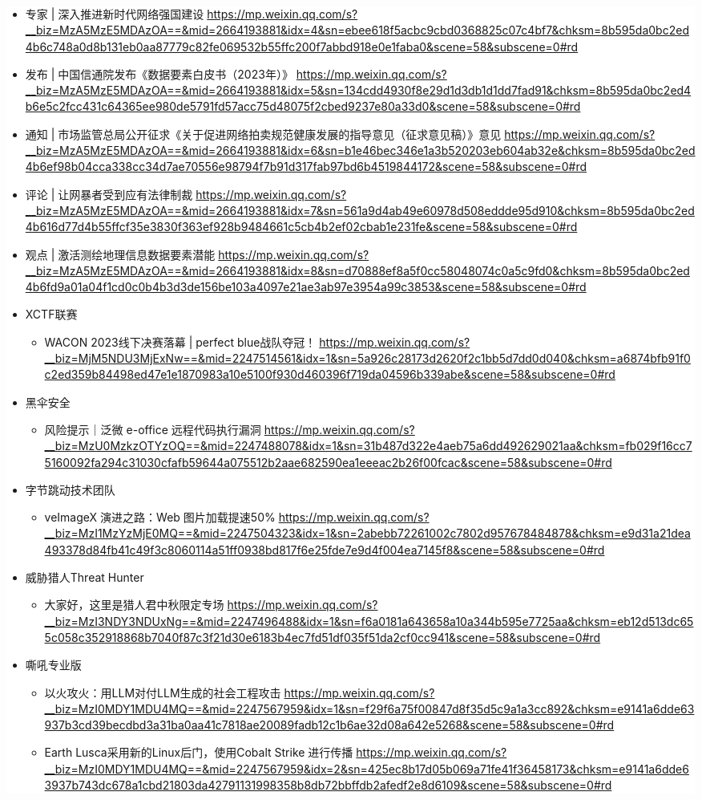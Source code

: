   - 专家 | 深入推进新时代网络强国建设
https://mp.weixin.qq.com/s?__biz=MzA5MzE5MDAzOA==&mid=2664193881&idx=4&sn=ebee618f5acbc9cbd0368825c07c4bf7&chksm=8b595da0bc2ed4b6c748a0d8b131eb0aa87779c82fe069532b55ffc200f7abbd918e0e1faba0&scene=58&subscene=0#rd

  - 发布 | 中国信通院发布《数据要素白皮书（2023年）》
https://mp.weixin.qq.com/s?__biz=MzA5MzE5MDAzOA==&mid=2664193881&idx=5&sn=134cdd4930f8e29d1d3db1d1dd7fad91&chksm=8b595da0bc2ed4b6e5c2fcc431c64365ee980de5791fd57acc75d48075f2cbed9237e80a33d0&scene=58&subscene=0#rd

  - 通知 | 市场监管总局公开征求《关于促进网络拍卖规范健康发展的指导意见（征求意见稿）》意见
https://mp.weixin.qq.com/s?__biz=MzA5MzE5MDAzOA==&mid=2664193881&idx=6&sn=b1e46bec346e1a3b520203eb604ab32e&chksm=8b595da0bc2ed4b6ef98b04cca338cc34d7ae70556e98794f7b91d317fab97bd6b4519844172&scene=58&subscene=0#rd

  - 评论 | 让网暴者受到应有法律制裁
https://mp.weixin.qq.com/s?__biz=MzA5MzE5MDAzOA==&mid=2664193881&idx=7&sn=561a9d4ab49e60978d508eddde95d910&chksm=8b595da0bc2ed4b616d77d4b55ffcf35e3830f363ef928b9484661c5cb4b2ef02cbab1e231fe&scene=58&subscene=0#rd

  - 观点 | 激活测绘地理信息数据要素潜能
https://mp.weixin.qq.com/s?__biz=MzA5MzE5MDAzOA==&mid=2664193881&idx=8&sn=d70888ef8a5f0cc58048074c0a5c9fd0&chksm=8b595da0bc2ed4b6fd9a01a04f1cd0c0b4b3d3de156be103a4097e21ae3ab97e3954a99c3853&scene=58&subscene=0#rd

- XCTF联赛
  - WACON 2023线下决赛落幕 | perfect blue战队夺冠！
https://mp.weixin.qq.com/s?__biz=MjM5NDU3MjExNw==&mid=2247514561&idx=1&sn=5a926c28173d2620f2c1bb5d7dd0d040&chksm=a6874bfb91f0c2ed359b84498ed47e1e1870983a10e5100f930d460396f719da04596b339abe&scene=58&subscene=0#rd

- 黑伞安全
  - 风险提示｜泛微 e-office 远程代码执行漏洞
https://mp.weixin.qq.com/s?__biz=MzU0MzkzOTYzOQ==&mid=2247488078&idx=1&sn=31b487d322e4aeb75a6dd492629021aa&chksm=fb029f16cc75160092fa294c31030cfafb59644a075512b2aae682590ea1eeeac2b26f00fcac&scene=58&subscene=0#rd

- 字节跳动技术团队
  - veImageX 演进之路：Web 图片加载提速50%
https://mp.weixin.qq.com/s?__biz=MzI1MzYzMjE0MQ==&mid=2247504323&idx=1&sn=2abebb72261002c7802d957678484878&chksm=e9d31a21dea493378d84fb41c49f3c8060114a51ff0938bd817f6e25fde7e9d4f004ea7145f8&scene=58&subscene=0#rd

- 威胁猎人Threat Hunter
  - 大家好，这里是猎人君中秋限定专场
https://mp.weixin.qq.com/s?__biz=MzI3NDY3NDUxNg==&mid=2247496488&idx=1&sn=f6a0181a643658a10a344b595e7725aa&chksm=eb12d513dc655c058c352918868b7040f87c3f21d30e6183b4ec7fd51df035f51da2cf0cc941&scene=58&subscene=0#rd

- 嘶吼专业版
  - 以火攻火：用LLM对付LLM生成的社会工程攻击
https://mp.weixin.qq.com/s?__biz=MzI0MDY1MDU4MQ==&mid=2247567959&idx=1&sn=f29f6a75f00847d8f35d5c9a1a3cc892&chksm=e9141a6dde63937b3cd39becdbd3a31ba0aa41c7818ae20089fadb12c1b6ae32d08a642e5268&scene=58&subscene=0#rd

  - Earth Lusca采用新的Linux后门，使用Cobalt Strike 进行传播
https://mp.weixin.qq.com/s?__biz=MzI0MDY1MDU4MQ==&mid=2247567959&idx=2&sn=425ec8b17d05b069a71fe41f36458173&chksm=e9141a6dde63937b743dc678a1cbd21803da42791131998358b8db72bbffdb2afedf2e8d6109&scene=58&subscene=0#rd
